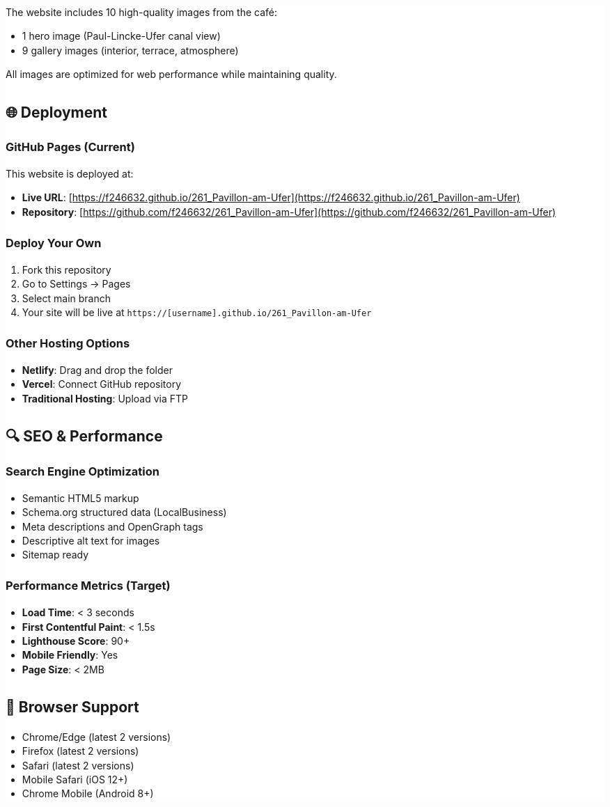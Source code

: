 The website includes 10 high-quality images from the café:
- 1 hero image (Paul-Lincke-Ufer canal view)
- 9 gallery images (interior, terrace, atmosphere)

All images are optimized for web performance while maintaining quality.

## 🌐 Deployment

### GitHub Pages (Current)
This website is deployed at:
- **Live URL**: [https://f246632.github.io/261_Pavillon-am-Ufer](https://f246632.github.io/261_Pavillon-am-Ufer)
- **Repository**: [https://github.com/f246632/261_Pavillon-am-Ufer](https://github.com/f246632/261_Pavillon-am-Ufer)

### Deploy Your Own
1. Fork this repository
2. Go to Settings → Pages
3. Select main branch
4. Your site will be live at `https://[username].github.io/261_Pavillon-am-Ufer`

### Other Hosting Options
- **Netlify**: Drag and drop the folder
- **Vercel**: Connect GitHub repository
- **Traditional Hosting**: Upload via FTP

## 🔍 SEO & Performance

### Search Engine Optimization
- Semantic HTML5 markup
- Schema.org structured data (LocalBusiness)
- Meta descriptions and OpenGraph tags
- Descriptive alt text for images
- Sitemap ready

### Performance Metrics (Target)
- **Load Time**: < 3 seconds
- **First Contentful Paint**: < 1.5s
- **Lighthouse Score**: 90+
- **Mobile Friendly**: Yes
- **Page Size**: < 2MB

## 📱 Browser Support

- Chrome/Edge (latest 2 versions)
- Firefox (latest 2 versions)
- Safari (latest 2 versions)
- Mobile Safari (iOS 12+)
- Chrome Mobile (Android 8+)
